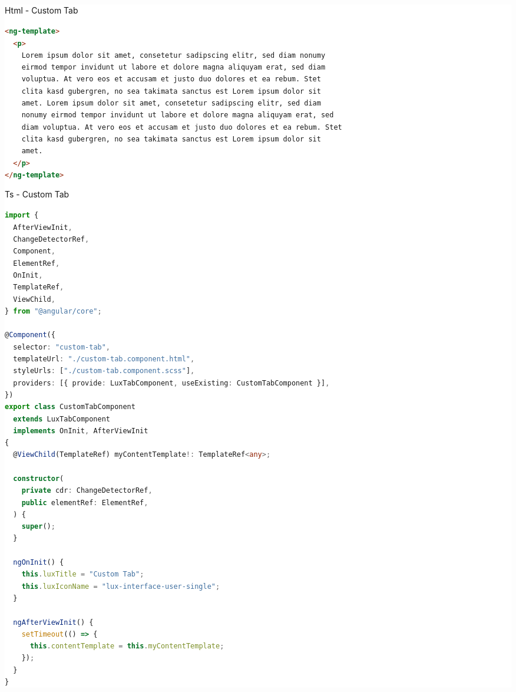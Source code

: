 Html - Custom Tab

```html
<ng-template>
  <p>
    Lorem ipsum dolor sit amet, consetetur sadipscing elitr, sed diam nonumy
    eirmod tempor invidunt ut labore et dolore magna aliquyam erat, sed diam
    voluptua. At vero eos et accusam et justo duo dolores et ea rebum. Stet
    clita kasd gubergren, no sea takimata sanctus est Lorem ipsum dolor sit
    amet. Lorem ipsum dolor sit amet, consetetur sadipscing elitr, sed diam
    nonumy eirmod tempor invidunt ut labore et dolore magna aliquyam erat, sed
    diam voluptua. At vero eos et accusam et justo duo dolores et ea rebum. Stet
    clita kasd gubergren, no sea takimata sanctus est Lorem ipsum dolor sit
    amet.
  </p>
</ng-template>
```

Ts - Custom Tab

```typescript
import {
  AfterViewInit,
  ChangeDetectorRef,
  Component,
  ElementRef,
  OnInit,
  TemplateRef,
  ViewChild,
} from "@angular/core";

@Component({
  selector: "custom-tab",
  templateUrl: "./custom-tab.component.html",
  styleUrls: ["./custom-tab.component.scss"],
  providers: [{ provide: LuxTabComponent, useExisting: CustomTabComponent }],
})
export class CustomTabComponent
  extends LuxTabComponent
  implements OnInit, AfterViewInit
{
  @ViewChild(TemplateRef) myContentTemplate!: TemplateRef<any>;

  constructor(
    private cdr: ChangeDetectorRef,
    public elementRef: ElementRef,
  ) {
    super();
  }

  ngOnInit() {
    this.luxTitle = "Custom Tab";
    this.luxIconName = "lux-interface-user-single";
  }

  ngAfterViewInit() {
    setTimeout(() => {
      this.contentTemplate = this.myContentTemplate;
    });
  }
}
```
